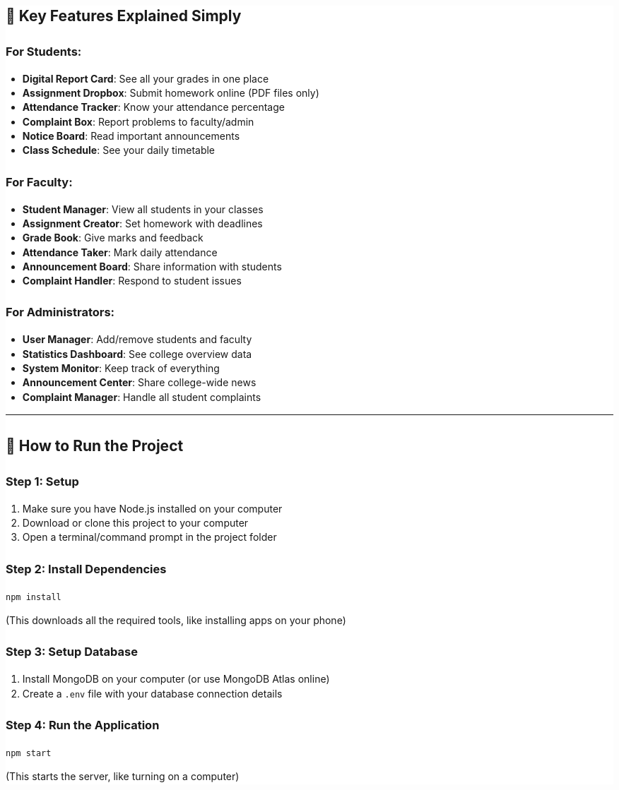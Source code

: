 
## 🎯 Key Features Explained Simply

### **For Students:**
- **Digital Report Card**: See all your grades in one place
- **Assignment Dropbox**: Submit homework online (PDF files only)
- **Attendance Tracker**: Know your attendance percentage
- **Complaint Box**: Report problems to faculty/admin
- **Notice Board**: Read important announcements
- **Class Schedule**: See your daily timetable

### **For Faculty:**
- **Student Manager**: View all students in your classes
- **Assignment Creator**: Set homework with deadlines
- **Grade Book**: Give marks and feedback
- **Attendance Taker**: Mark daily attendance
- **Announcement Board**: Share information with students
- **Complaint Handler**: Respond to student issues

### **For Administrators:**
- **User Manager**: Add/remove students and faculty
- **Statistics Dashboard**: See college overview data
- **System Monitor**: Keep track of everything
- **Announcement Center**: Share college-wide news
- **Complaint Manager**: Handle all student complaints

---

## 🚀 How to Run the Project

### **Step 1: Setup**
1. Make sure you have Node.js installed on your computer
2. Download or clone this project to your computer
3. Open a terminal/command prompt in the project folder

### **Step 2: Install Dependencies**
```bash
npm install
```
(This downloads all the required tools, like installing apps on your phone)

### **Step 3: Setup Database**
1. Install MongoDB on your computer (or use MongoDB Atlas online)
2. Create a `.env` file with your database connection details

### **Step 4: Run the Application**
```bash
npm start
```
(This starts the server, like turning on a computer)
